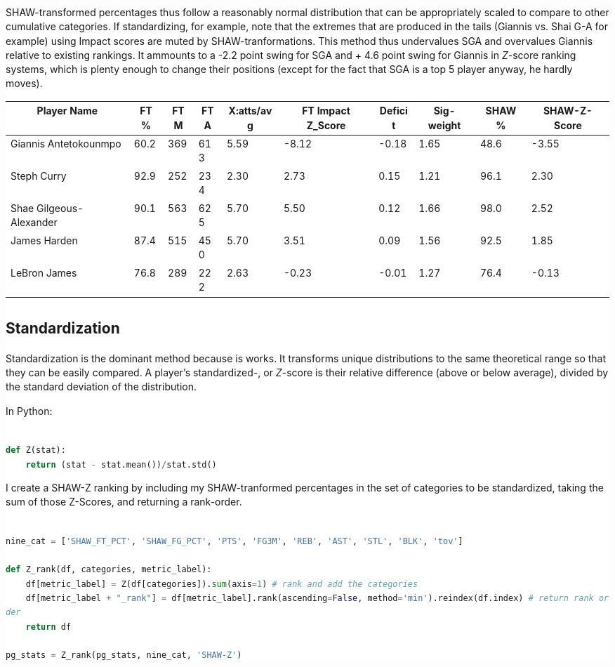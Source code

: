 SHAW-transformed percentages thus follow a reasonably normal distribution that can be appropriately scaled to compare to other cumulative categories. If standardizing, for example, note that the extremes that are produced in the tails (Giannis vs. Shai G-A for example) using Impact scores are muted by SHAW-tranformations. This method thus undervalues SGA and overvalues Giannis relative to existing rankings. It ammounts to a -2.2 point swing for SGA and + 4.6 point swing for Giannis in *Z*-score ranking systems, which is plenty enough to change their positions (except for the fact that SGA is a top 5 player anyway, he hardly moves). 


| **Player Name** | **FT %** | **FTM** | **FTA** | **X:atts/avg** | **FT Impact Z_Score** | **Deficit** | **Sig-weight** | **SHAW %** | **SHAW-Z-Score** | 
|-----------------|---------|---------|---------|-----------------|-----------------------|-------------|----------------|---------------------|------------------|
| Giannis Antetokounmpo | 60.2 | 369 | 613 | 5.59 | -8.12 | -0.18 | 1.65 | 48.6 | -3.55 | 
| Steph Curry | 92.9 | 252 | 234 | 2.30 | 2.73 | 0.15 | 1.21 | 96.1 | 2.30 | 
| Shae Gilgeous-Alexander | 90.1 | 563 | 625 | 5.70 | 5.50 | 0.12 | 1.66 | 98.0 | 2.52 | 
| James Harden | 87.4 | 515 | 450 | 5.70 | 3.51 | 0.09 | 1.56 | 92.5 | 1.85 |  
| LeBron James | 76.8 | 289 | 222 | 2.63 | -0.23 | -0.01 | 1.27 | 76.4 | -0.13 | 


## Standardization

Standardization is the dominant method because is works. It transforms unique distributions to the same theoretical range so that they can be easily compared. A player’s standardized-, or *Z*-score is their relative difference (above or below average), divided by the standard deviation of the distribution.

In Python: 

```python

def Z(stat):
    return (stat - stat.mean())/stat.std()

```

I create a SHAW-Z ranking by including my SHAW-tranformed percentages in the set of categories to be standardized, taking the sum of those Z-Scores, and returning a rank-order. 

```python

nine_cat = ['SHAW_FT_PCT', 'SHAW_FG_PCT', 'PTS', 'FG3M', 'REB', 'AST', 'STL', 'BLK', 'tov']

def Z_rank(df, categories, metric_label):
    df[metric_label] = Z(df[categories]).sum(axis=1) # rank and add the categories 
    df[metric_label + "_rank"] = df[metric_label].rank(ascending=False, method='min').reindex(df.index) # return rank order
    return df

pg_stats = Z_rank(pg_stats, nine_cat, 'SHAW-Z')

```

